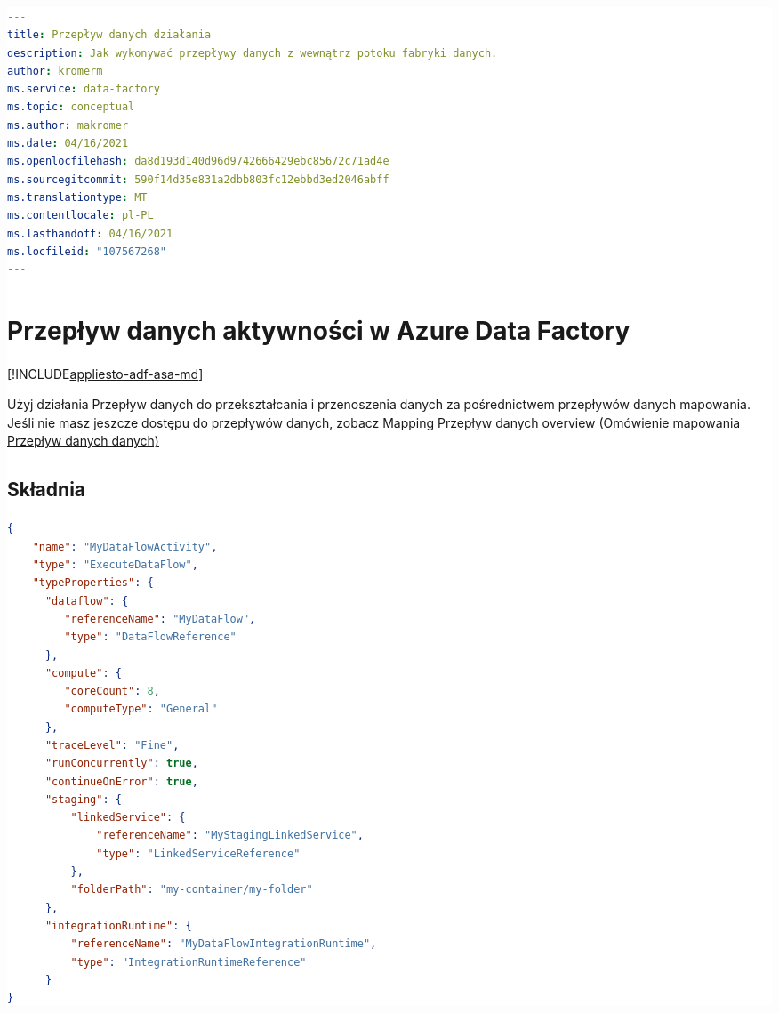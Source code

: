 ```yaml
---
title: Przepływ danych działania
description: Jak wykonywać przepływy danych z wewnątrz potoku fabryki danych.
author: kromerm
ms.service: data-factory
ms.topic: conceptual
ms.author: makromer
ms.date: 04/16/2021
ms.openlocfilehash: da8d193d140d96d9742666429ebc85672c71ad4e
ms.sourcegitcommit: 590f14d35e831a2dbb803fc12ebbd3ed2046abff
ms.translationtype: MT
ms.contentlocale: pl-PL
ms.lasthandoff: 04/16/2021
ms.locfileid: "107567268"
---
```

# <a name="data-flow-activity-in-azure-data-factory"></a>Przepływ danych aktywności w Azure Data Factory

[!INCLUDE[appliesto-adf-asa-md](includes/appliesto-adf-asa-md.md)]

Użyj działania Przepływ danych do przekształcania i przenoszenia danych za pośrednictwem przepływów danych mapowania. Jeśli nie masz jeszcze dostępu do przepływów danych, zobacz Mapping Przepływ danych overview (Omówienie mapowania [Przepływ danych danych)](concepts-data-flow-overview.md)

## <a name="syntax"></a>Składnia

```json
{
    "name": "MyDataFlowActivity",
    "type": "ExecuteDataFlow",
    "typeProperties": {
      "dataflow": {
         "referenceName": "MyDataFlow",
         "type": "DataFlowReference"
      },
      "compute": {
         "coreCount": 8,
         "computeType": "General"
      },
      "traceLevel": "Fine",
      "runConcurrently": true,
      "continueOnError": true,      
      "staging": {
          "linkedService": {
              "referenceName": "MyStagingLinkedService",
              "type": "LinkedServiceReference"
          },
          "folderPath": "my-container/my-folder"
      },
      "integrationRuntime": {
          "referenceName": "MyDataFlowIntegrationRuntime",
          "type": "IntegrationRuntimeReference"
      }
}

```
